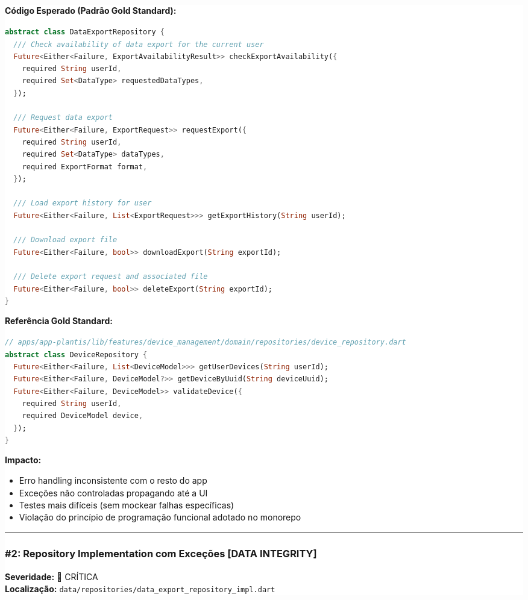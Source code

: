 **Código Esperado (Padrão Gold Standard):**
```dart
abstract class DataExportRepository {
  /// Check availability of data export for the current user
  Future<Either<Failure, ExportAvailabilityResult>> checkExportAvailability({
    required String userId,
    required Set<DataType> requestedDataTypes,
  });

  /// Request data export
  Future<Either<Failure, ExportRequest>> requestExport({
    required String userId,
    required Set<DataType> dataTypes,
    required ExportFormat format,
  });

  /// Load export history for user
  Future<Either<Failure, List<ExportRequest>>> getExportHistory(String userId);

  /// Download export file
  Future<Either<Failure, bool>> downloadExport(String exportId);

  /// Delete export request and associated file
  Future<Either<Failure, bool>> deleteExport(String exportId);
}
```

**Referência Gold Standard:**
```dart
// apps/app-plantis/lib/features/device_management/domain/repositories/device_repository.dart
abstract class DeviceRepository {
  Future<Either<Failure, List<DeviceModel>>> getUserDevices(String userId);
  Future<Either<Failure, DeviceModel?>> getDeviceByUuid(String deviceUuid);
  Future<Either<Failure, DeviceModel>> validateDevice({
    required String userId,
    required DeviceModel device,
  });
}
```

**Impacto:**
- Erro handling inconsistente com o resto do app
- Exceções não controladas propagando até a UI
- Testes mais difíceis (sem mockear falhas específicas)
- Violação do princípio de programação funcional adotado no monorepo

---

### #2: Repository Implementation com Exceções [DATA INTEGRITY]

**Severidade:** 🔴 CRÍTICA  
**Localização:** `data/repositories/data_export_repository_impl.dart`
